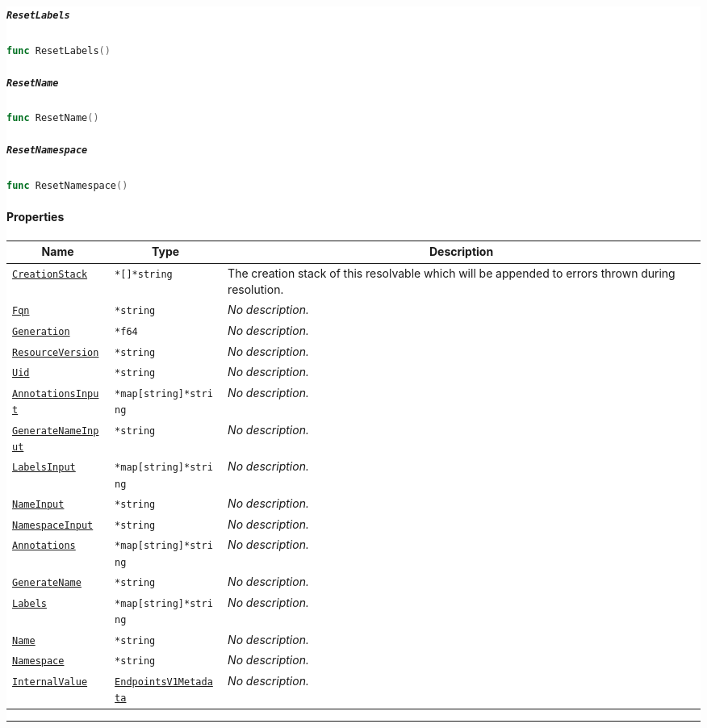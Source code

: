 ##### `ResetLabels` <a name="ResetLabels" id="@cdktf/provider-kubernetes.endpointsV1.EndpointsV1MetadataOutputReference.resetLabels"></a>

```go
func ResetLabels()
```

##### `ResetName` <a name="ResetName" id="@cdktf/provider-kubernetes.endpointsV1.EndpointsV1MetadataOutputReference.resetName"></a>

```go
func ResetName()
```

##### `ResetNamespace` <a name="ResetNamespace" id="@cdktf/provider-kubernetes.endpointsV1.EndpointsV1MetadataOutputReference.resetNamespace"></a>

```go
func ResetNamespace()
```


#### Properties <a name="Properties" id="Properties"></a>

| **Name** | **Type** | **Description** |
| --- | --- | --- |
| <code><a href="#@cdktf/provider-kubernetes.endpointsV1.EndpointsV1MetadataOutputReference.property.creationStack">CreationStack</a></code> | <code>*[]*string</code> | The creation stack of this resolvable which will be appended to errors thrown during resolution. |
| <code><a href="#@cdktf/provider-kubernetes.endpointsV1.EndpointsV1MetadataOutputReference.property.fqn">Fqn</a></code> | <code>*string</code> | *No description.* |
| <code><a href="#@cdktf/provider-kubernetes.endpointsV1.EndpointsV1MetadataOutputReference.property.generation">Generation</a></code> | <code>*f64</code> | *No description.* |
| <code><a href="#@cdktf/provider-kubernetes.endpointsV1.EndpointsV1MetadataOutputReference.property.resourceVersion">ResourceVersion</a></code> | <code>*string</code> | *No description.* |
| <code><a href="#@cdktf/provider-kubernetes.endpointsV1.EndpointsV1MetadataOutputReference.property.uid">Uid</a></code> | <code>*string</code> | *No description.* |
| <code><a href="#@cdktf/provider-kubernetes.endpointsV1.EndpointsV1MetadataOutputReference.property.annotationsInput">AnnotationsInput</a></code> | <code>*map[string]*string</code> | *No description.* |
| <code><a href="#@cdktf/provider-kubernetes.endpointsV1.EndpointsV1MetadataOutputReference.property.generateNameInput">GenerateNameInput</a></code> | <code>*string</code> | *No description.* |
| <code><a href="#@cdktf/provider-kubernetes.endpointsV1.EndpointsV1MetadataOutputReference.property.labelsInput">LabelsInput</a></code> | <code>*map[string]*string</code> | *No description.* |
| <code><a href="#@cdktf/provider-kubernetes.endpointsV1.EndpointsV1MetadataOutputReference.property.nameInput">NameInput</a></code> | <code>*string</code> | *No description.* |
| <code><a href="#@cdktf/provider-kubernetes.endpointsV1.EndpointsV1MetadataOutputReference.property.namespaceInput">NamespaceInput</a></code> | <code>*string</code> | *No description.* |
| <code><a href="#@cdktf/provider-kubernetes.endpointsV1.EndpointsV1MetadataOutputReference.property.annotations">Annotations</a></code> | <code>*map[string]*string</code> | *No description.* |
| <code><a href="#@cdktf/provider-kubernetes.endpointsV1.EndpointsV1MetadataOutputReference.property.generateName">GenerateName</a></code> | <code>*string</code> | *No description.* |
| <code><a href="#@cdktf/provider-kubernetes.endpointsV1.EndpointsV1MetadataOutputReference.property.labels">Labels</a></code> | <code>*map[string]*string</code> | *No description.* |
| <code><a href="#@cdktf/provider-kubernetes.endpointsV1.EndpointsV1MetadataOutputReference.property.name">Name</a></code> | <code>*string</code> | *No description.* |
| <code><a href="#@cdktf/provider-kubernetes.endpointsV1.EndpointsV1MetadataOutputReference.property.namespace">Namespace</a></code> | <code>*string</code> | *No description.* |
| <code><a href="#@cdktf/provider-kubernetes.endpointsV1.EndpointsV1MetadataOutputReference.property.internalValue">InternalValue</a></code> | <code><a href="#@cdktf/provider-kubernetes.endpointsV1.EndpointsV1Metadata">EndpointsV1Metadata</a></code> | *No description.* |

---